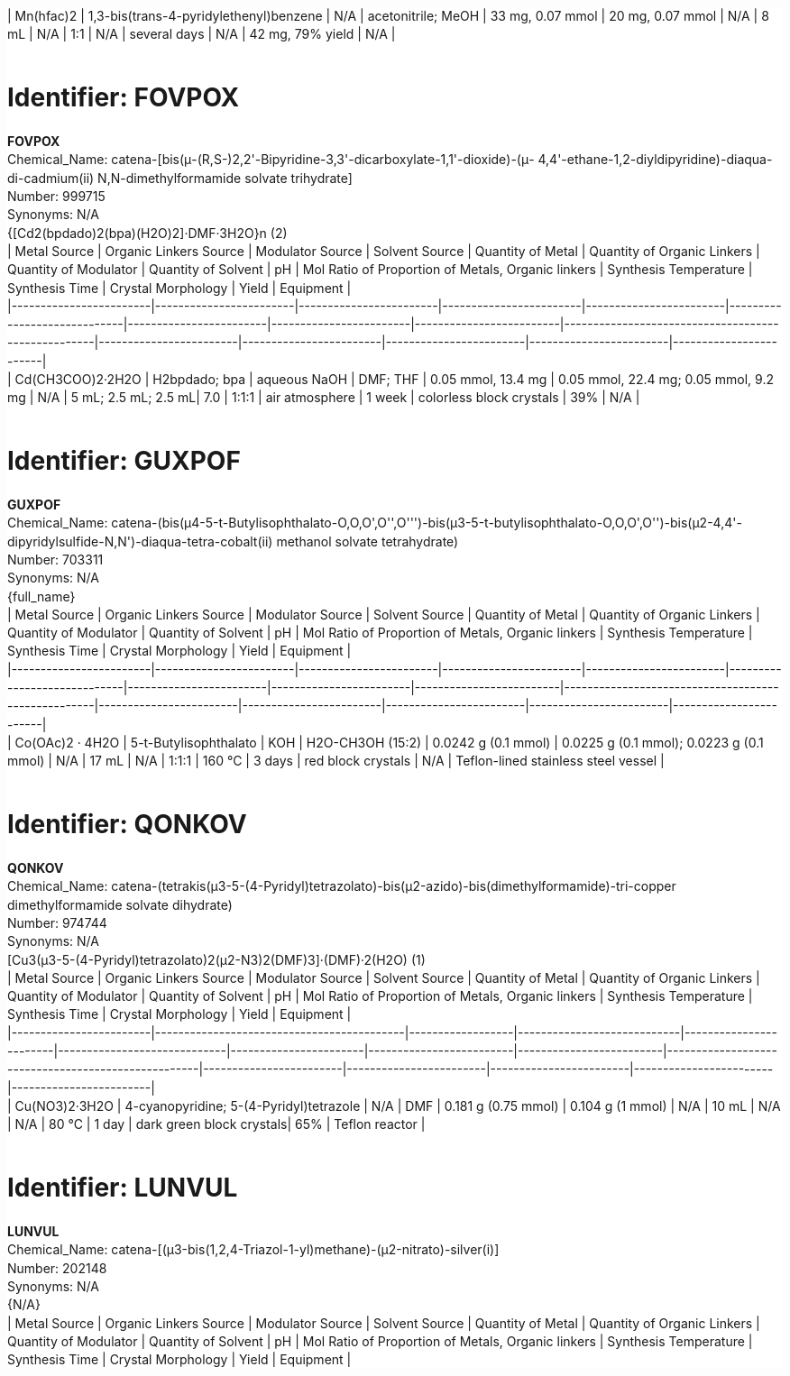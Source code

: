 |      Mn(hfac)2        | 1,3-bis(trans-4-pyridylethenyl)benzene |        N/A           |      acetonitrile; MeOH |   33 mg, 0.07 mmol     |         20 mg, 0.07 mmol   |          N/A          |         8 mL          |  N/A                    |                     1:1                              |          N/A           |       several days      |          N/A          |         42 mg, 79% yield  |         N/A           |

# Identifier: FOVPOX
**FOVPOX**  
Chemical_Name: catena-[bis(μ-(R,S-)2,2'-Bipyridine-3,3'-dicarboxylate-1,1'-dioxide)-(μ- 4,4'-ethane-1,2-diyldipyridine)-diaqua-di-cadmium(ii) N,N-dimethylformamide solvate trihydrate]  
Number: 999715  
Synonyms: N/A  
{[Cd2(bpdado)2(bpa)(H2O)2]·DMF·3H2O}n (2)  
|       Metal Source     | Organic Linkers Source |     Modulator Source   |     Solvent Source     |    Quantity of Metal   | Quantity of Organic Linkers |  Quantity of Modulator |   Quantity of Solvent  |            pH           | Mol Ratio of Proportion of Metals, Organic linkers |  Synthesis Temperature |      Synthesis Time    |    Crystal Morphology  |          Yield         |       Equipment        |  
|------------------------|------------------------|------------------------|------------------------|------------------------|-----------------------------|------------------------|------------------------|-------------------------|----------------------------------------------------|------------------------|------------------------|------------------------|------------------------|------------------------|  
| Cd(CH3COO)2·2H2O      | H2bpdado; bpa         | aqueous NaOH           | DMF; THF               | 0.05 mmol, 13.4 mg     | 0.05 mmol, 22.4 mg; 0.05 mmol, 9.2 mg |          N/A          |    5 mL; 2.5 mL; 2.5 mL| 7.0                     |                     1:1:1                       |         air atmosphere |       1 week          | colorless block crystals |          39%           |          N/A          |

# Identifier: GUXPOF
**GUXPOF**  
Chemical_Name: catena-(bis(μ4-5-t-Butylisophthalato-O,O,O',O'',O''')-bis(μ3-5-t-butylisophthalato-O,O,O',O'')-bis(μ2-4,4'-dipyridylsulfide-N,N')-diaqua-tetra-cobalt(ii) methanol solvate tetrahydrate)  
Number: 703311  
Synonyms: N/A  
{full_name}  
|       Metal Source     | Organic Linkers Source |     Modulator Source   |     Solvent Source     |    Quantity of Metal   | Quantity of Organic Linkers |  Quantity of Modulator |   Quantity of Solvent  |            pH           | Mol Ratio of Proportion of Metals, Organic linkers | Synthesis Temperature |      Synthesis Time    |    Crystal Morphology  |          Yield         |       Equipment        |  
|------------------------|------------------------|------------------------|------------------------|------------------------|-----------------------------|------------------------|------------------------|-------------------------|----------------------------------------------------|------------------------|------------------------|------------------------|------------------------|------------------------|  
| Co(OAc)2 · 4H2O       | 5-t-Butylisophthalato  | KOH                    | H2O-CH3OH (15:2)      | 0.0242 g (0.1 mmol)    | 0.0225 g (0.1 mmol); 0.0223 g (0.1 mmol) | N/A                    | 17 mL                  | N/A                     |                    1:1:1                            |          160 °C       |        3 days          | red block crystals     | N/A                    | Teflon-lined stainless steel vessel |

# Identifier: QONKOV
**QONKOV**  
Chemical_Name: catena-(tetrakis(μ3-5-(4-Pyridyl)tetrazolato)-bis(μ2-azido)-bis(dimethylformamide)-tri-copper dimethylformamide solvate dihydrate)  
Number: 974744  
Synonyms: N/A  
[Cu3(μ3-5-(4-Pyridyl)tetrazolato)2(μ2-N3)2(DMF)3]·(DMF)·2(H2O) (1)  
|       Metal Source     |           Organic Linkers Source           | Modulator Source |       Solvent Source       |    Quantity of Metal   | Quantity of Organic Linkers | Quantity of Modulator |   Quantity of Solvent   |            pH           | Mol Ratio of Proportion of Metals, Organic linkers | Synthesis Temperature |      Synthesis Time    |    Crystal Morphology  |          Yield         |       Equipment        |  
|------------------------|-------------------------------------------|------------------|----------------------------|------------------------|-----------------------------|-----------------------|-------------------------|-------------------------|----------------------------------------------------|------------------------|------------------------|------------------------|------------------------|------------------------|  
| Cu(NO3)2·3H2O         | 4-cyanopyridine; 5-(4-Pyridyl)tetrazole  |        N/A       | DMF                        | 0.181 g (0.75 mmol)    | 0.104 g (1 mmol)            |         N/A           |       10 mL             |         N/A             |                      N/A                                  |         80 °C          |         1 day          |  dark green block crystals|         65%            |      Teflon reactor    |

# Identifier: LUNVUL
**LUNVUL**  
Chemical_Name: catena-[(μ3-bis(1,2,4-Triazol-1-yl)methane)-(μ2-nitrato)-silver(i)]  
Number: 202148  
Synonyms: N/A  
{N/A}  
|       Metal Source     | Organic Linkers Source |     Modulator Source   |     Solvent Source     |    Quantity of Metal   | Quantity of Organic Linkers |  Quantity of Modulator |   Quantity of Solvent  |            pH           | Mol Ratio of Proportion of Metals, Organic linkers |  Synthesis Temperature |      Synthesis Time    |    Crystal Morphology  |          Yield         |       Equipment        |  
